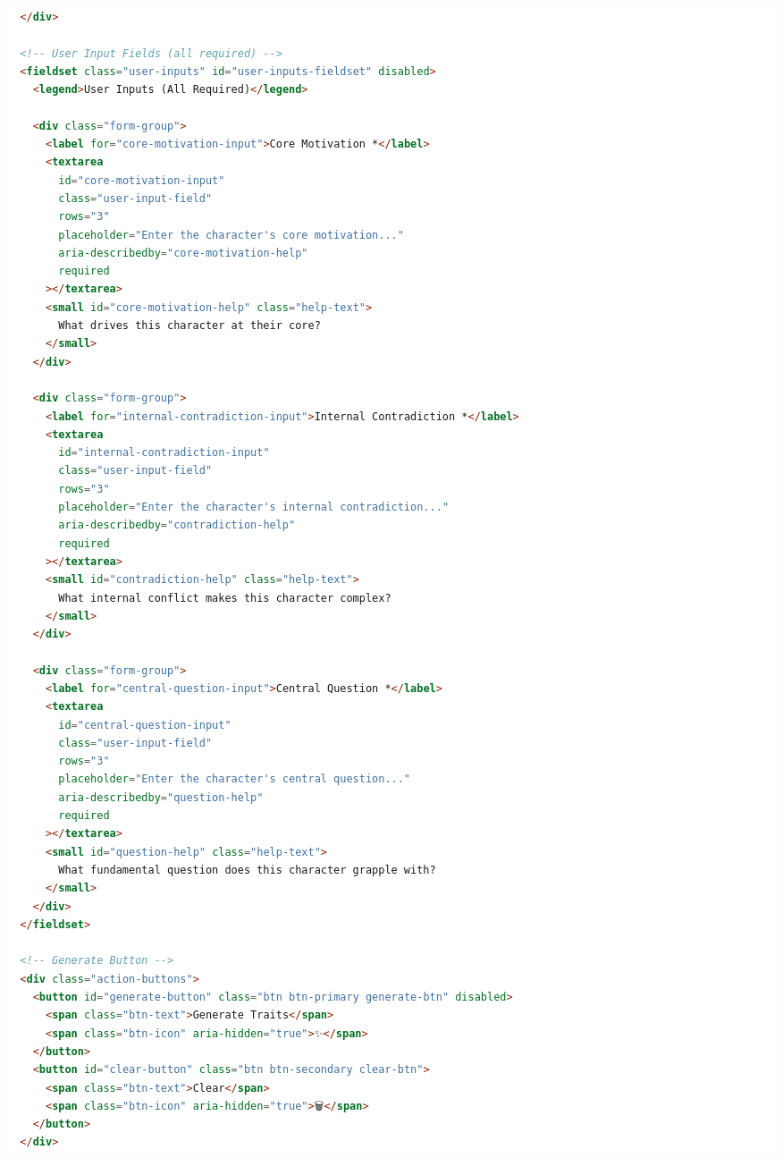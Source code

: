 ```html
  </div>

  <!-- User Input Fields (all required) -->
  <fieldset class="user-inputs" id="user-inputs-fieldset" disabled>
    <legend>User Inputs (All Required)</legend>

    <div class="form-group">
      <label for="core-motivation-input">Core Motivation *</label>
      <textarea
        id="core-motivation-input"
        class="user-input-field"
        rows="3"
        placeholder="Enter the character's core motivation..."
        aria-describedby="core-motivation-help"
        required
      ></textarea>
      <small id="core-motivation-help" class="help-text">
        What drives this character at their core?
      </small>
    </div>

    <div class="form-group">
      <label for="internal-contradiction-input">Internal Contradiction *</label>
      <textarea
        id="internal-contradiction-input"
        class="user-input-field"
        rows="3"
        placeholder="Enter the character's internal contradiction..."
        aria-describedby="contradiction-help"
        required
      ></textarea>
      <small id="contradiction-help" class="help-text">
        What internal conflict makes this character complex?
      </small>
    </div>

    <div class="form-group">
      <label for="central-question-input">Central Question *</label>
      <textarea
        id="central-question-input"
        class="user-input-field"
        rows="3"
        placeholder="Enter the character's central question..."
        aria-describedby="question-help"
        required
      ></textarea>
      <small id="question-help" class="help-text">
        What fundamental question does this character grapple with?
      </small>
    </div>
  </fieldset>

  <!-- Generate Button -->
  <div class="action-buttons">
    <button id="generate-button" class="btn btn-primary generate-btn" disabled>
      <span class="btn-text">Generate Traits</span>
      <span class="btn-icon" aria-hidden="true">✨</span>
    </button>
    <button id="clear-button" class="btn btn-secondary clear-btn">
      <span class="btn-text">Clear</span>
      <span class="btn-icon" aria-hidden="true">🗑️</span>
    </button>
  </div>
```